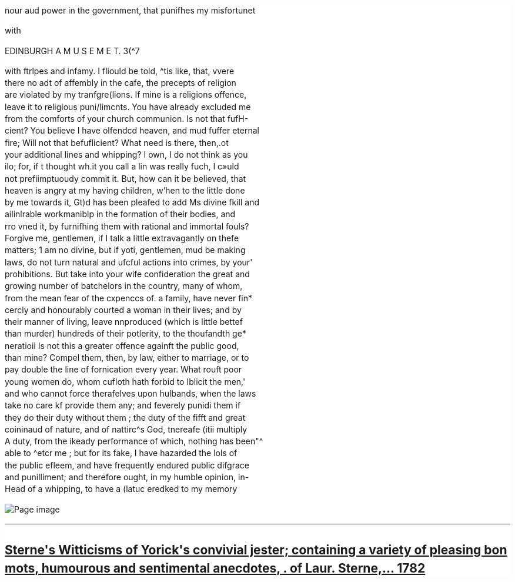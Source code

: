 nour aud power in the government, that punifhes my misfortunet  
  
with  
  
EDINBURGH A M U S E M E T. 3(^7  
  
with ftrlpes and infamy. I fliould be told, ^tis like, that, vvere  
there no adt of affembly in the cafe, the precepts of religion  
are violated by my tranfgre(lions. If mine is a religions offence,  
leave it to religious puni/limcnts. You have already excluded me  
from the comforts of your church communion. Is not that fufH-  
cient? You believe I have olfendcd heaven, and mud fuffer eternal  
fire; Will not that befuflicient? What need is there, then,.ot  
your additional lines and whipping? I own, I do not think as you  
ilo; for, if t thought wh.it you call a lin was really fuch, I c»uld  
not prefiimptuoudy commit it. But, how can it be believed, that  
heaven is angry at my having children, w’hen to the little done  
by me towards it, Gt)d has been pleafed to add Ms divine fkill and  
ailinlrable workmaniblp in the formation of their bodies, and  
rro vned it, by furnifhing them with rational and immortal fouls?  
Forgive me, gentlemen, if I talk a little extravagantly on thefe  
matters; 1 am no divine, but if yoti, gentlemen, mud be making  
laws, do not turn natural and ufcful actions into crimes, by your&#x27;  
prohibitions. But take into your wife confideration the great and  
growing number of batchelors in the country, many of whom,  
from the mean fear of the cxpenccs of. a family, have never fin*  
cercly and honourably courted a woman in their lives; and by  
their manner of living, leave nnproduced (which is little bettef  
than murder) hundreds of their potlerity, to the thoufandth ge*  
neratioii Is not this a greater offence againft the public good,  
than mine? Compel them, then, by law, either to marriage, or to  
pay double the line of fornication every year. What rouft poor  
young women do, whom cufloth hath forbid to Iblicit the men,&#x27;  
and who cannot force therafelves upon hulbands, when the laws  
take no care kf provide them any; and feverely punidi them if  
they do their duty without them ; the duty of the fifft and great  
coininaud of nature, and of nattirc^s God, tnereafe (itii multiply  
A duty, from the ikeady performance of which, nothing has been&quot;^  
able to ^etcr me ; but for its fake, I have hazarded the lols of  
the public efleem, and have frequently endured public difgrace  
and punilliment; and therefore ought, in my humble opinion, in-  
Head of a whipping, to have a (latuc eredked to my memory
</td><td style="width: 50%; max-height: 75%; margin: auto; display: block;">
<img alt="Page image" src="https://iiif.archive.org/image/iiif/2/sim_edinburgh-weekly-magazine_1771-03-07_11%2Fsim_edinburgh-weekly-magazine_1771-03-07_11_jp2.zip%2Fsim_edinburgh-weekly-magazine_1771-03-07_11_jp2%2Fsim_edinburgh-weekly-magazine_1771-03-07_11_0016.jp2/pct:8.434547908232119,68.871975019516,76.01214574898785,22.482435597189696/600,/0/default.jpg"/>
</td>
</tr></table>

---

## [Sterne's Witticisms of Yorick's convivial jester; containing a variety of pleasing bon mots, humourous and sentimental anecdotes, . of Laur. Sterne,...  1782](https://archive.org/details/bim_eighteenth-century_1782_7/page/n35/mode/1up?view=theater)
